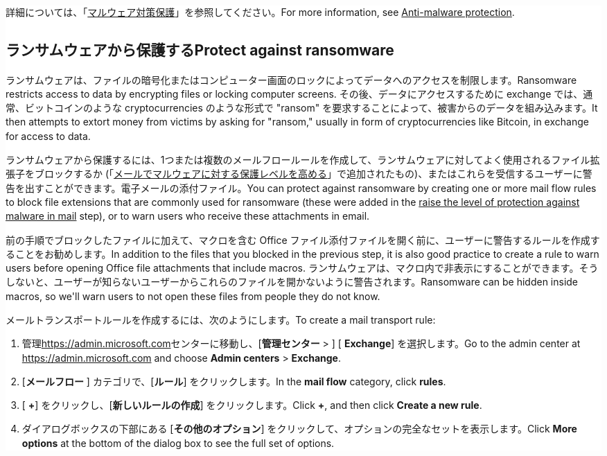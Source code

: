 <span data-ttu-id="9b4d5-125">詳細については、「[マルウェア対策保護](https://go.microsoft.com/fwlink/?linkid=2015692&amp;clcid=0x409)」を参照してください。</span><span class="sxs-lookup"><span data-stu-id="9b4d5-125">For more information, see [Anti-malware protection](https://go.microsoft.com/fwlink/?linkid=2015692&amp;clcid=0x409).</span></span>
  


## <a name="protect-against-ransomware"></a><span data-ttu-id="9b4d5-126">ランサムウェアから保護する</span><span class="sxs-lookup"><span data-stu-id="9b4d5-126">Protect against ransomware</span></span>

<span data-ttu-id="9b4d5-127">ランサムウェアは、ファイルの暗号化またはコンピューター画面のロックによってデータへのアクセスを制限します。</span><span class="sxs-lookup"><span data-stu-id="9b4d5-127">Ransomware restricts access to data by encrypting files or locking computer screens.</span></span> <span data-ttu-id="9b4d5-128">その後、データにアクセスするために exchange では、通常、ビットコインのような cryptocurrencies のような形式で "ransom" を要求することによって、被害からのデータを組み込みます。</span><span class="sxs-lookup"><span data-stu-id="9b4d5-128">It then attempts to extort money from victims by asking for "ransom," usually in form of cryptocurrencies like Bitcoin, in exchange for access to data.</span></span> 
  
<span data-ttu-id="9b4d5-129">ランサムウェアから保護するには、1つまたは複数のメールフロールールを作成して、ランサムウェアに対してよく使用されるファイル拡張子をブロックするか (「[メールでマルウェアに対する保護レベルを高める](#raise-the-level-of-protection-against-malware-in-mail)」で追加されたもの)、またはこれらを受信するユーザーに警告を出すことができます。電子メールの添付ファイル。</span><span class="sxs-lookup"><span data-stu-id="9b4d5-129">You can protect against ransomware by creating one or more mail flow rules to block file extensions that are commonly used for ransomware (these were added in the [raise the level of protection against malware in mail](#raise-the-level-of-protection-against-malware-in-mail) step), or to warn users who receive these attachments in email.</span></span>

<span data-ttu-id="9b4d5-130">前の手順でブロックしたファイルに加えて、マクロを含む Office ファイル添付ファイルを開く前に、ユーザーに警告するルールを作成することをお勧めします。</span><span class="sxs-lookup"><span data-stu-id="9b4d5-130">In addition to the files that you blocked in the previous step, it is also good practice to create a rule to warn users before opening Office file attachments that include macros.</span></span> <span data-ttu-id="9b4d5-131">ランサムウェアは、マクロ内で非表示にすることができます。そうしないと、ユーザーが知らないユーザーからこれらのファイルを開かないように警告されます。</span><span class="sxs-lookup"><span data-stu-id="9b4d5-131">Ransomware can be hidden inside macros, so we'll warn users to not open these files from people they do not know.</span></span>

<span data-ttu-id="9b4d5-132">メールトランスポートルールを作成するには、次のようにします。</span><span class="sxs-lookup"><span data-stu-id="9b4d5-132">To create a mail transport rule:</span></span>
  
1. <span data-ttu-id="9b4d5-133">管理<a href="https://go.microsoft.com/fwlink/p/?linkid=837890" target="_blank">https://admin.microsoft.com</a>センターに移動し、[**管理センター** \> ] [ **Exchange**] を選択します。</span><span class="sxs-lookup"><span data-stu-id="9b4d5-133">Go to the admin center at <a href="https://go.microsoft.com/fwlink/p/?linkid=837890" target="_blank">https://admin.microsoft.com</a> and choose **Admin centers** \> **Exchange**.</span></span>
    
2. <span data-ttu-id="9b4d5-134">[**メールフロー** ] カテゴリで、[**ルール**] をクリックします。</span><span class="sxs-lookup"><span data-stu-id="9b4d5-134">In the **mail flow** category, click **rules**.</span></span>
    
3. <span data-ttu-id="9b4d5-135">[ **+**] をクリックし、[**新しいルールの作成**] をクリックします。</span><span class="sxs-lookup"><span data-stu-id="9b4d5-135">Click **+**, and then click **Create a new rule**.</span></span>
    
4. <span data-ttu-id="9b4d5-136">ダイアログボックスの下部にある [**その他のオプション**] をクリックして、オプションの完全なセットを表示します。</span><span class="sxs-lookup"><span data-stu-id="9b4d5-136">Click **More options** at the bottom of the dialog box to see the full set of options.</span></span> 
    